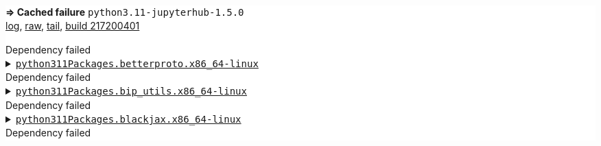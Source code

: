 <b>=> Cached failure</b> <tt>python3.11-jupyterhub-1.5.0</tt> <br /> <a href='https://hydra.nixos.org/build/217442792/nixlog/1'>log</a>, <a href='https://hydra.nixos.org/build/217442792/nixlog/1/raw'>raw</a>, <a href='https://hydra.nixos.org/build/217442792/nixlog/1/tail'>tail</a>, <a href='https://hydra.nixos.org/build/217200401'>build 217200401</a>
</li>
</ul>
</details>
</td>
<td>Dependency failed</td>
</tr>
<tr>
<td>
<details><summary>
<tt><a href='https://hydra.nixos.org/build/217420069'>python311Packages.betterproto.x86_64-linux</a></tt>
</summary></details>
</td>
<td>Dependency failed</td>
</tr>
<tr>
<td>
<details><summary>
<tt><a href='https://hydra.nixos.org/build/217465634'>python311Packages.bip_utils.x86_64-linux</a></tt>
</summary></details>
</td>
<td>Dependency failed</td>
</tr>
<tr>
<td>
<details><summary>
<tt><a href='https://hydra.nixos.org/build/217555456'>python311Packages.blackjax.x86_64-linux</a></tt>
</summary></details>
</td>
<td>Dependency failed</td>
</tr>